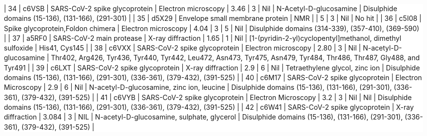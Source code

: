 |     34       |     c6VSB          |     SARS-CoV-2   spike glycoprotein                        |     Electron   microscopy     |     3.46                   |     3                |     Nil          |     N-Acetyl-D-glucosamine                                                                                                                                                                                                                                        |     Disulphide domains     (15-136), (131-166), (291-301)                                                                                                                                   |
|     35       |     d5X29          |     Envelope   small membrane protein                      |     NMR                       |                            |     5                |     3            |     Nil                                                                                                                                                                                                                                                           |     No hit                                                                                                                                                                                  |
|     36       |     c5I08          |     Spike   glycoprotein,Foldon chimera                    |     Electron   microscopy     |     4.04                   |     3                |     5            |     Nil                                                                                                                                                                                                                                                           |     Disulphide domains (314-339), (357-410), (369-590)                                                                                                                                      |
|     37       |     a5RF0          |     SARS-CoV-2   main protease                             |     X-ray   diffraction       |     1.65                   |     1                |     Nil          |     [1-(pyridin-2-yl)cyclopentyl]methanol, dimethyl   sulfoxide                                                                                                                                                                                                   |     His41, Cys145                                                                                                                                                                           |
|     38       |     c6VXX          |     SARS-CoV-2   spike glycoprotein                        |     Electron   microscopy     |     2.80                   |     3                |     Nil          |     N-acetyl-D-glucosamine                                                                                                                                                                                                                                        |     Thr402, Arg426, Tyr436, Tyr440, Tyr442, Leu472, Asn473,   Tyr475, Asn479, Tyr484, Thr486, Thr487, Gly488, and Tyr491                                                                    |
|     39       |     c6LXT          |     SARS-CoV-2   spike glycoprotein                        |     X-ray   diffraction       |     2.9                    |     6                |     Nil          |     Tetraethylene glycol, zinc ion                                                                                                                                                                                                                                |     Disulphide domains     (15-136), (131-166), (291-301), (336-361),   (379-432), (391-525)                                                                                                |
|     40       |     c6M17          |     SARS-CoV-2   spike glycoprotein                        |     Electron   Microscopy     |     2.9                    |     6                |     Nil          |     N-acetyl-D-glucosamine, zinc ion, leucine                                                                                                                                                                                                                     |     Disulphide domains     (15-136), (131-166), (291-301), (336-361),   (379-432), (391-525)                                                                                                |
|     41       |     c6VYB          |     SARS-CoV-2   spike glycoprotein                        |     Electron   Microscopy     |     3.2                    |     3                |     Nil          |     Nil                                                                                                                                                                                                                                                           |     Disulphide domains     (15-136), (131-166), (291-301), (336-361),   (379-432), (391-525)                                                                                                |
|     42       |     c6W41          |     SARS-CoV-2   spike glycoprotein                        |     X-ray   diffraction       |     3.084                  |     3                |     NIL          |     N-acetyl-D-glucosamine, sulphate, glycerol                                                                                                                                                                                                                    |     Disulphide domains     (15-136), (131-166), (291-301), (336-361),   (379-432), (391-525)                                                                                                |